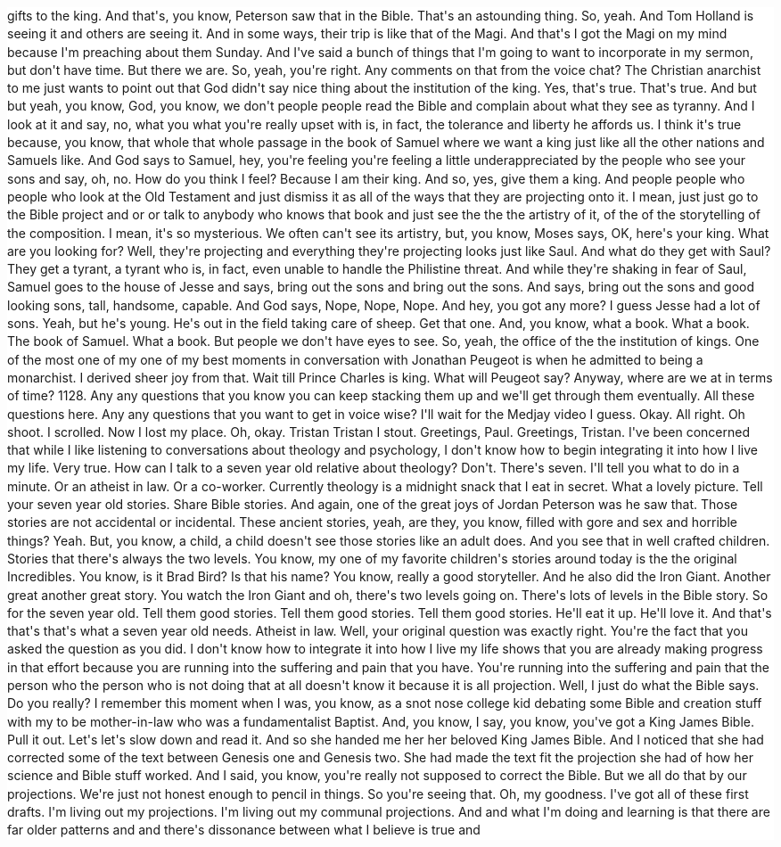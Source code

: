 gifts to the king. And that's, you know, Peterson saw that in the Bible. That's an astounding thing. So, yeah. And Tom Holland is seeing it and others are seeing it. And in some ways, their trip is like that of the Magi. And that's I got the Magi on my mind because I'm preaching about them Sunday. And I've said a bunch of things that I'm going to want to incorporate in my sermon, but don't have time. But there we are. So, yeah, you're right. Any comments on that from the voice chat? The Christian anarchist to me just wants to point out that God didn't say nice thing about the institution of the king. Yes, that's true. That's true. And but but yeah, you know, God, you know, we don't people people read the Bible and complain about what they see as tyranny. And I look at it and say, no, what you what you're really upset with is, in fact, the tolerance and liberty he affords us. I think it's true because, you know, that whole that whole passage in the book of Samuel where we want a king just like all the other nations and Samuels like. And God says to Samuel, hey, you're feeling you're feeling a little underappreciated by the people who see your sons and say, oh, no. How do you think I feel? Because I am their king. And so, yes, give them a king. And people people who people who look at the Old Testament and just dismiss it as all of the ways that they are projecting onto it. I mean, just just go to the Bible project and or or talk to anybody who knows that book and just see the the the artistry of it, of the of the storytelling of the composition. I mean, it's so mysterious. We often can't see its artistry, but, you know, Moses says, OK, here's your king. What are you looking for? Well, they're projecting and everything they're projecting looks just like Saul. And what do they get with Saul? They get a tyrant, a tyrant who is, in fact, even unable to handle the Philistine threat. And while they're shaking in fear of Saul, Samuel goes to the house of Jesse and says, bring out the sons and bring out the sons. And says, bring out the sons and good looking sons, tall, handsome, capable. And God says, Nope, Nope, Nope. And hey, you got any more? I guess Jesse had a lot of sons. Yeah, but he's young. He's out in the field taking care of sheep. Get that one. And, you know, what a book. What a book. The book of Samuel. What a book. But people we don't have eyes to see. So, yeah, the office of the the institution of kings. One of the most one of my one of my best moments in conversation with Jonathan Peugeot is when he admitted to being a monarchist. I derived sheer joy from that. Wait till Prince Charles is king. What will Peugeot say? Anyway, where are we at in terms of time? 1128. Any any questions that you know you can keep stacking them up and we'll get through them eventually. All these questions here. Any any questions that you want to get in voice wise? I'll wait for the Medjay video I guess. Okay. All right. Oh shoot. I scrolled. Now I lost my place. Oh, okay. Tristan Tristan I stout. Greetings, Paul. Greetings, Tristan. I've been concerned that while I like listening to conversations about theology and psychology, I don't know how to begin integrating it into how I live my life. Very true. How can I talk to a seven year old relative about theology? Don't. There's seven. I'll tell you what to do in a minute. Or an atheist in law. Or a co-worker. Currently theology is a midnight snack that I eat in secret. What a lovely picture. Tell your seven year old stories. Share Bible stories. And again, one of the great joys of Jordan Peterson was he saw that. Those stories are not accidental or incidental. These ancient stories, yeah, are they, you know, filled with gore and sex and horrible things? Yeah. But, you know, a child, a child doesn't see those stories like an adult does. And you see that in well crafted children. Stories that there's always the two levels. You know, my one of my favorite children's stories around today is the the original Incredibles. You know, is it Brad Bird? Is that his name? You know, really a good storyteller. And he also did the Iron Giant. Another great another great story. You watch the Iron Giant and oh, there's two levels going on. There's lots of levels in the Bible story. So for the seven year old. Tell them good stories. Tell them good stories. Tell them good stories. He'll eat it up. He'll love it. And that's that's that's what a seven year old needs. Atheist in law. Well, your original question was exactly right. You're the fact that you asked the question as you did. I don't know how to integrate it into how I live my life shows that you are already making progress in that effort because you are running into the suffering and pain that you have. You're running into the suffering and pain that the person who the person who is not doing that at all doesn't know it because it is all projection. Well, I just do what the Bible says. Do you really? I remember this moment when I was, you know, as a snot nose college kid debating some Bible and creation stuff with my to be mother-in-law who was a fundamentalist Baptist. And, you know, I say, you know, you've got a King James Bible. Pull it out. Let's let's slow down and read it. And so she handed me her her beloved King James Bible. And I noticed that she had corrected some of the text between Genesis one and Genesis two. She had made the text fit the projection she had of how her science and Bible stuff worked. And I said, you know, you're really not supposed to correct the Bible. But we all do that by our projections. We're just not honest enough to pencil in things. So you're seeing that. Oh, my goodness. I've got all of these first drafts. I'm living out my projections. I'm living out my communal projections. And and what I'm doing and learning is that there are far older patterns and and there's dissonance between what I believe is true and